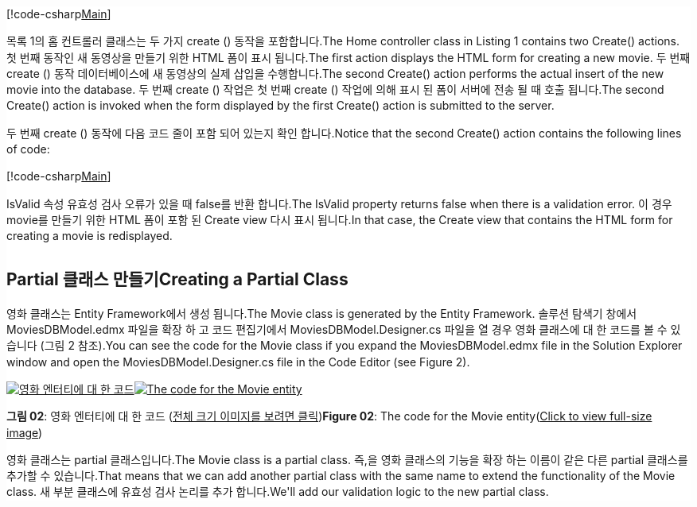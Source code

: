[!code-csharp[Main](validating-with-the-idataerrorinfo-interface-cs/samples/sample1.cs)]

<span data-ttu-id="677d2-136">목록 1의 홈 컨트롤러 클래스는 두 가지 create () 동작을 포함합니다.</span><span class="sxs-lookup"><span data-stu-id="677d2-136">The Home controller class in Listing 1 contains two Create() actions.</span></span> <span data-ttu-id="677d2-137">첫 번째 동작인 새 동영상을 만들기 위한 HTML 폼이 표시 됩니다.</span><span class="sxs-lookup"><span data-stu-id="677d2-137">The first action displays the HTML form for creating a new movie.</span></span> <span data-ttu-id="677d2-138">두 번째 create () 동작 데이터베이스에 새 동영상의 실제 삽입을 수행합니다.</span><span class="sxs-lookup"><span data-stu-id="677d2-138">The second Create() action performs the actual insert of the new movie into the database.</span></span> <span data-ttu-id="677d2-139">두 번째 create () 작업은 첫 번째 create () 작업에 의해 표시 된 폼이 서버에 전송 될 때 호출 됩니다.</span><span class="sxs-lookup"><span data-stu-id="677d2-139">The second Create() action is invoked when the form displayed by the first Create() action is submitted to the server.</span></span>

<span data-ttu-id="677d2-140">두 번째 create () 동작에 다음 코드 줄이 포함 되어 있는지 확인 합니다.</span><span class="sxs-lookup"><span data-stu-id="677d2-140">Notice that the second Create() action contains the following lines of code:</span></span>

[!code-csharp[Main](validating-with-the-idataerrorinfo-interface-cs/samples/sample2.cs)]

<span data-ttu-id="677d2-141">IsValid 속성 유효성 검사 오류가 있을 때 false를 반환 합니다.</span><span class="sxs-lookup"><span data-stu-id="677d2-141">The IsValid property returns false when there is a validation error.</span></span> <span data-ttu-id="677d2-142">이 경우 movie를 만들기 위한 HTML 폼이 포함 된 Create view 다시 표시 됩니다.</span><span class="sxs-lookup"><span data-stu-id="677d2-142">In that case, the Create view that contains the HTML form for creating a movie is redisplayed.</span></span>

## <a name="creating-a-partial-class"></a><span data-ttu-id="677d2-143">Partial 클래스 만들기</span><span class="sxs-lookup"><span data-stu-id="677d2-143">Creating a Partial Class</span></span>

<span data-ttu-id="677d2-144">영화 클래스는 Entity Framework에서 생성 됩니다.</span><span class="sxs-lookup"><span data-stu-id="677d2-144">The Movie class is generated by the Entity Framework.</span></span> <span data-ttu-id="677d2-145">솔루션 탐색기 창에서 MoviesDBModel.edmx 파일을 확장 하 고 코드 편집기에서 MoviesDBModel.Designer.cs 파일을 열 경우 영화 클래스에 대 한 코드를 볼 수 있습니다 (그림 2 참조).</span><span class="sxs-lookup"><span data-stu-id="677d2-145">You can see the code for the Movie class if you expand the MoviesDBModel.edmx file in the Solution Explorer window and open the MoviesDBModel.Designer.cs file in the Code Editor (see Figure 2).</span></span>


<span data-ttu-id="677d2-146">[![영화 엔터티에 대 한 코드](validating-with-the-idataerrorinfo-interface-cs/_static/image2.jpg)](validating-with-the-idataerrorinfo-interface-cs/_static/image3.png)</span><span class="sxs-lookup"><span data-stu-id="677d2-146">[![The code for the Movie entity](validating-with-the-idataerrorinfo-interface-cs/_static/image2.jpg)](validating-with-the-idataerrorinfo-interface-cs/_static/image3.png)</span></span>

<span data-ttu-id="677d2-147">**그림 02**: 영화 엔터티에 대 한 코드 ([전체 크기 이미지를 보려면 클릭](validating-with-the-idataerrorinfo-interface-cs/_static/image4.png))</span><span class="sxs-lookup"><span data-stu-id="677d2-147">**Figure 02**: The code for the Movie entity([Click to view full-size image](validating-with-the-idataerrorinfo-interface-cs/_static/image4.png))</span></span>


<span data-ttu-id="677d2-148">영화 클래스는 partial 클래스입니다.</span><span class="sxs-lookup"><span data-stu-id="677d2-148">The Movie class is a partial class.</span></span> <span data-ttu-id="677d2-149">즉,을 영화 클래스의 기능을 확장 하는 이름이 같은 다른 partial 클래스를 추가할 수 있습니다.</span><span class="sxs-lookup"><span data-stu-id="677d2-149">That means that we can add another partial class with the same name to extend the functionality of the Movie class.</span></span> <span data-ttu-id="677d2-150">새 부분 클래스에 유효성 검사 논리를 추가 합니다.</span><span class="sxs-lookup"><span data-stu-id="677d2-150">We'll add our validation logic to the new partial class.</span></span>
